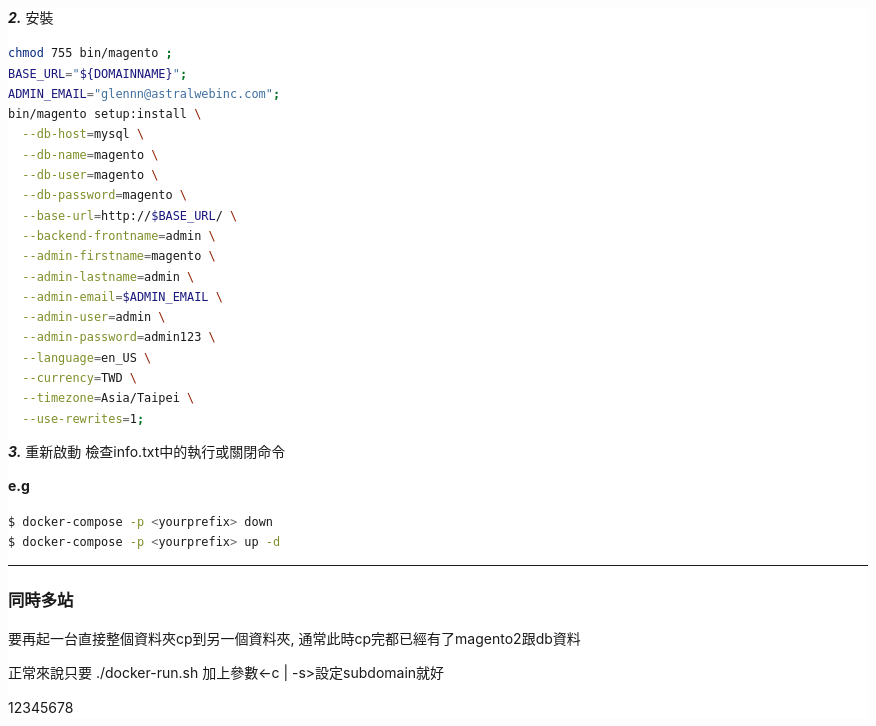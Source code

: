 ***2.*** 安裝
```bash
chmod 755 bin/magento ;
BASE_URL="${DOMAINNAME}";
ADMIN_EMAIL="glennn@astralwebinc.com";
bin/magento setup:install \
  --db-host=mysql \
  --db-name=magento \
  --db-user=magento \
  --db-password=magento \
  --base-url=http://$BASE_URL/ \
  --backend-frontname=admin \
  --admin-firstname=magento \
  --admin-lastname=admin \
  --admin-email=$ADMIN_EMAIL \
  --admin-user=admin \
  --admin-password=admin123 \
  --language=en_US \
  --currency=TWD \
  --timezone=Asia/Taipei \
  --use-rewrites=1;
```

***3.*** 重新啟動
檢查info.txt中的執行或關閉命令

**e.g**
```bash
$ docker-compose -p <yourprefix> down 
$ docker-compose -p <yourprefix> up -d 
```


___

### 同時多站
要再起一台直接整個資料夾cp到另一個資料夾, 通常此時cp完都已經有了magento2跟db資料

正常來說只要 ./docker-run.sh 加上參數<-c | -s>設定subdomain就好  

12345678

